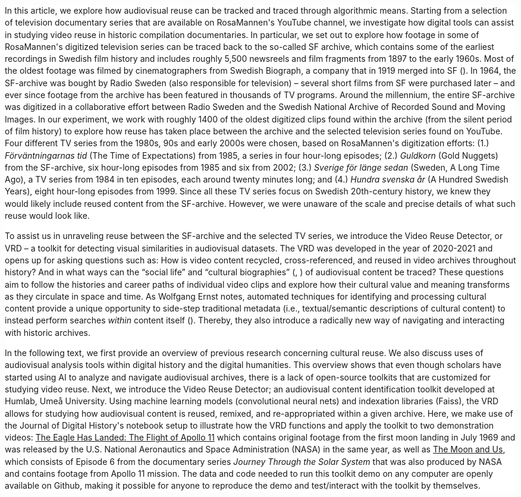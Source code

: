 

In this article, we explore how audiovisual reuse can be tracked and traced through algorithmic means. Starting from a selection of television documentary series that are available on RosaMannen's YouTube channel, we investigate how digital tools can assist in studying video reuse in historic compilation documentaries. In particular, we set out to explore how footage in some of RosaMannen's digitized television series can be traced back to the so-called SF archive, which contains some of the earliest recordings in Swedish film history and includes roughly 5,500 newsreels and film fragments from 1897 to the early 1960s. Most of the oldest footage was filmed by cinematographers from Swedish Biograph, a company that in 1919 merged into SF (<cite data-cite="1971321/UPND8CJP"></cite>). In 1964, the SF-archive was bought by Radio Sweden (also responsible for television) – several short films from SF were purchased later – and ever since footage from the archive has been featured in thousands of TV programs. Around the millennium, the entire SF-archive was digitized in a collaborative effort between Radio Sweden and the Swedish National Archive of Recorded Sound and Moving Images. In our experiment, we work with roughly 1400 of the oldest digitized clips found within the archive (from the silent period of film history) to explore how reuse has taken place between the archive and the selected television series found on YouTube. Four different TV series from the 1980s, 90s and early 2000s were chosen, based on RosaMannen's digitization efforts: (1.) *Förväntningarnas tid* (The Time of Expectations) from 1985, a series in four hour-long episodes; (2.) *Guldkorn* (Gold Nuggets) from the SF-archive, six hour-long episodes from 1985 and six from 2002; (3.) *Sverige för länge sedan* (Sweden, A Long Time Ago), a TV series from 1984 in ten episodes, each around twenty minutes long; and (4.) *Hundra svenska år* (A Hundred Swedish Years), eight hour-long episodes from 1999. Since all these TV series focus on Swedish 20th-century history, we knew they would likely include reused content from the SF-archive. However, we were unaware of the scale and precise details of what such reuse would look like.



To assist us in unraveling reuse between the SF-archive and the selected TV series, we introduce the Video Reuse Detector, or VRD – a toolkit for detecting visual similarities in audiovisual datasets. The VRD was developed in the year of 2020-2021 and opens up for asking questions such as: How is video content recycled, cross-referenced, and reused in video archives throughout history? And in what ways can the “social life” and “cultural biographies” (<cite data-cite="1971321/6PBSUNC7"></cite>, <cite data-cite="1971321/N7PZTCJU"></cite>) of audiovisual content be traced? These questions aim to follow the histories and career paths of individual video clips and explore how their cultural value and meaning transforms as they circulate in space and time. As Wolfgang Ernst notes, automated techniques for identifying and processing cultural content provide a unique opportunity to side-step traditional metadata (i.e., textual/semantic descriptions of cultural content) to instead perform searches *within* content itself (<cite data-cite="1971321/FGUTFYAY"></cite>). Thereby, they also introduce a radically new way of navigating and interacting with historic archives.



In the following text, we first provide an overview of previous research concerning cultural reuse. We also discuss uses of audiovisual analysis tools within digital history and the digital humanities. This overview shows that even though scholars have started using AI to analyze and navigate audiovisual archives, there is a lack of open-source toolkits that are customized for studying video reuse. Next, we introduce the Video Reuse Detector; an audiovisual content identification toolkit developed at Humlab, Umeå University. Using machine learning models (convolutional neural nets) and indexation libraries (Faiss), the VRD allows for studying how audiovisual content is reused, remixed, and re-appropriated within a given archive. Here, we make use of the Journal of Digital History's notebook setup to illustrate how the VRD functions and apply the toolkit to two demonstration videos: [The Eagle Has Landed: The Flight of Apollo 11](https://archive.org/details/gov.archives.arc.45017) which contains original footage from the first moon landing in July 1969 and was released by the U.S. National Aeronautics and Space Administration (NASA) in the same year, as well as [The Moon and Us](https://archive.org/details/journey-through-the-solar-system-episode-06-the-moon-us), which consists of Episode 6 from the documentary series *Journey Through the Solar System* that was also produced by NASA and contains footage from Apollo 11 mission. The data and code needed to run this toolkit demo on any computer are openly available on Github, making it possible for anyone to reproduce the demo and test/interact with the toolkit by themselves.
